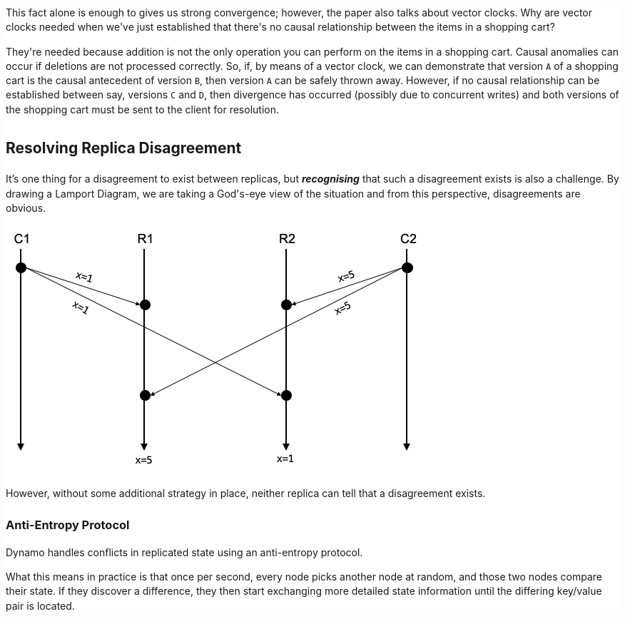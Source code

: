 This fact alone is enough to gives us strong convergence; however, the paper also talks about vector clocks.
Why are vector clocks needed when we've just established that there's no causal relationship between the items in a shopping cart?

They're needed because addition is not the only operation you can perform on the items in a shopping cart.
Causal anomalies can occur if deletions are not processed correctly.
So, if, by means of a vector clock, we can demonstrate that version `A` of a shopping cart is the causal antecedent of version `B`, then version `A` can be safely thrown away.
However, if no causal relationship can be established between say, versions `C` and `D`, then divergence has occurred (possibly due to concurrent writes) and both versions of the shopping cart must be sent to the client for resolution.

## Resolving Replica Disagreement

It’s one thing for a disagreement to exist between replicas, but ***recognising*** that such a disagreement exists is also a challenge.
By drawing a Lamport Diagram, we are taking a God's-eye view of the situation and from this perspective, disagreements are obvious.

![Total-Order Anomaly](./img/L12%20TO%20Anomaly.png)

However, without some additional strategy in place, neither replica can tell that a disagreement exists.

### Anti-Entropy Protocol

Dynamo handles conflicts in replicated state using an anti-entropy protocol.

What this means in practice is that once per second, every node picks another node at random, and those two nodes compare their state.
If they discover a difference, they then start exchanging more detailed state information until the differing key/value pair is located.
